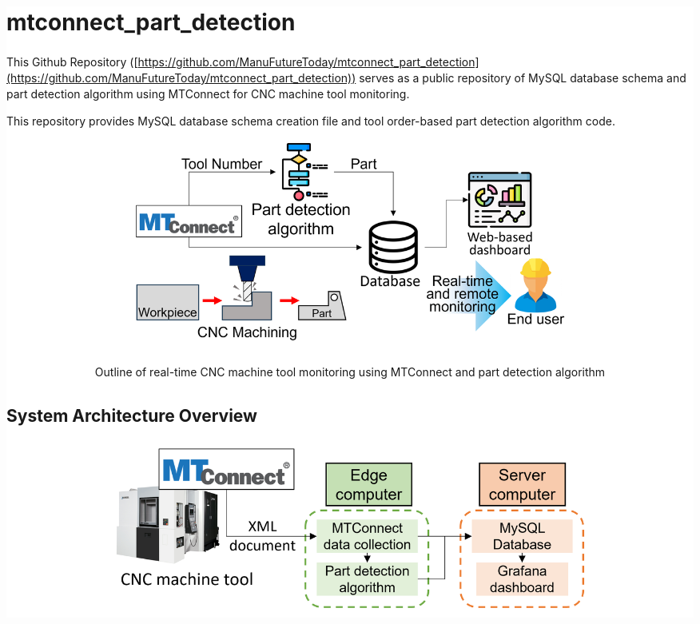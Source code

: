 # mtconnect_part_detection
This Github Repository ([https://github.com/ManuFutureToday/mtconnect_part_detection](https://github.com/ManuFutureToday/mtconnect_part_detection)) serves as a public repository of MySQL database schema and part detection algorithm using MTConnect for CNC machine tool monitoring.

This repository provides MySQL database schema creation file and tool order-based part detection algorithm code.

<p align="center" id="figure-1">
  <img src="./images/Figure1.png" alt="System configuration overview" style="width: 70%;"> 
</p> 

<p align="center">
Outline of real-time CNC machine tool monitoring using MTConnect and part detection algorithm
</p>

## System Architecture Overview

<p align="center" id="figure-2">
  <img src="./images/Figure2.png" alt="System configuration overview" style="width: 70%;"> 
</p> 
